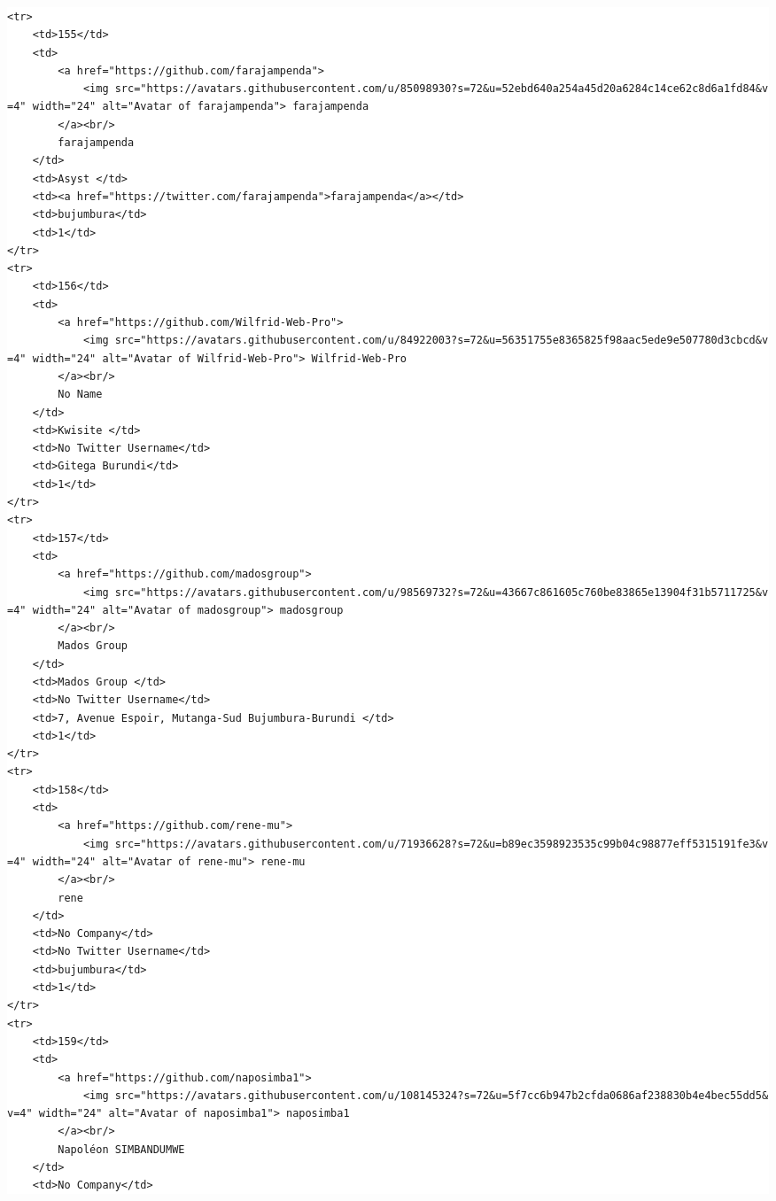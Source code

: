 	<tr>
		<td>155</td>
		<td>
			<a href="https://github.com/farajampenda">
				<img src="https://avatars.githubusercontent.com/u/85098930?s=72&u=52ebd640a254a45d20a6284c14ce62c8d6a1fd84&v=4" width="24" alt="Avatar of farajampenda"> farajampenda
			</a><br/>
			farajampenda
		</td>
		<td>Asyst </td>
		<td><a href="https://twitter.com/farajampenda">farajampenda</a></td>
		<td>bujumbura</td>
		<td>1</td>
	</tr>
	<tr>
		<td>156</td>
		<td>
			<a href="https://github.com/Wilfrid-Web-Pro">
				<img src="https://avatars.githubusercontent.com/u/84922003?s=72&u=56351755e8365825f98aac5ede9e507780d3cbcd&v=4" width="24" alt="Avatar of Wilfrid-Web-Pro"> Wilfrid-Web-Pro
			</a><br/>
			No Name
		</td>
		<td>Kwisite </td>
		<td>No Twitter Username</td>
		<td>Gitega Burundi</td>
		<td>1</td>
	</tr>
	<tr>
		<td>157</td>
		<td>
			<a href="https://github.com/madosgroup">
				<img src="https://avatars.githubusercontent.com/u/98569732?s=72&u=43667c861605c760be83865e13904f31b5711725&v=4" width="24" alt="Avatar of madosgroup"> madosgroup
			</a><br/>
			Mados Group
		</td>
		<td>Mados Group </td>
		<td>No Twitter Username</td>
		<td>7, Avenue Espoir, Mutanga-Sud Bujumbura-Burundi </td>
		<td>1</td>
	</tr>
	<tr>
		<td>158</td>
		<td>
			<a href="https://github.com/rene-mu">
				<img src="https://avatars.githubusercontent.com/u/71936628?s=72&u=b89ec3598923535c99b04c98877eff5315191fe3&v=4" width="24" alt="Avatar of rene-mu"> rene-mu
			</a><br/>
			rene
		</td>
		<td>No Company</td>
		<td>No Twitter Username</td>
		<td>bujumbura</td>
		<td>1</td>
	</tr>
	<tr>
		<td>159</td>
		<td>
			<a href="https://github.com/naposimba1">
				<img src="https://avatars.githubusercontent.com/u/108145324?s=72&u=5f7cc6b947b2cfda0686af238830b4e4bec55dd5&v=4" width="24" alt="Avatar of naposimba1"> naposimba1
			</a><br/>
			Napoléon SIMBANDUMWE
		</td>
		<td>No Company</td>